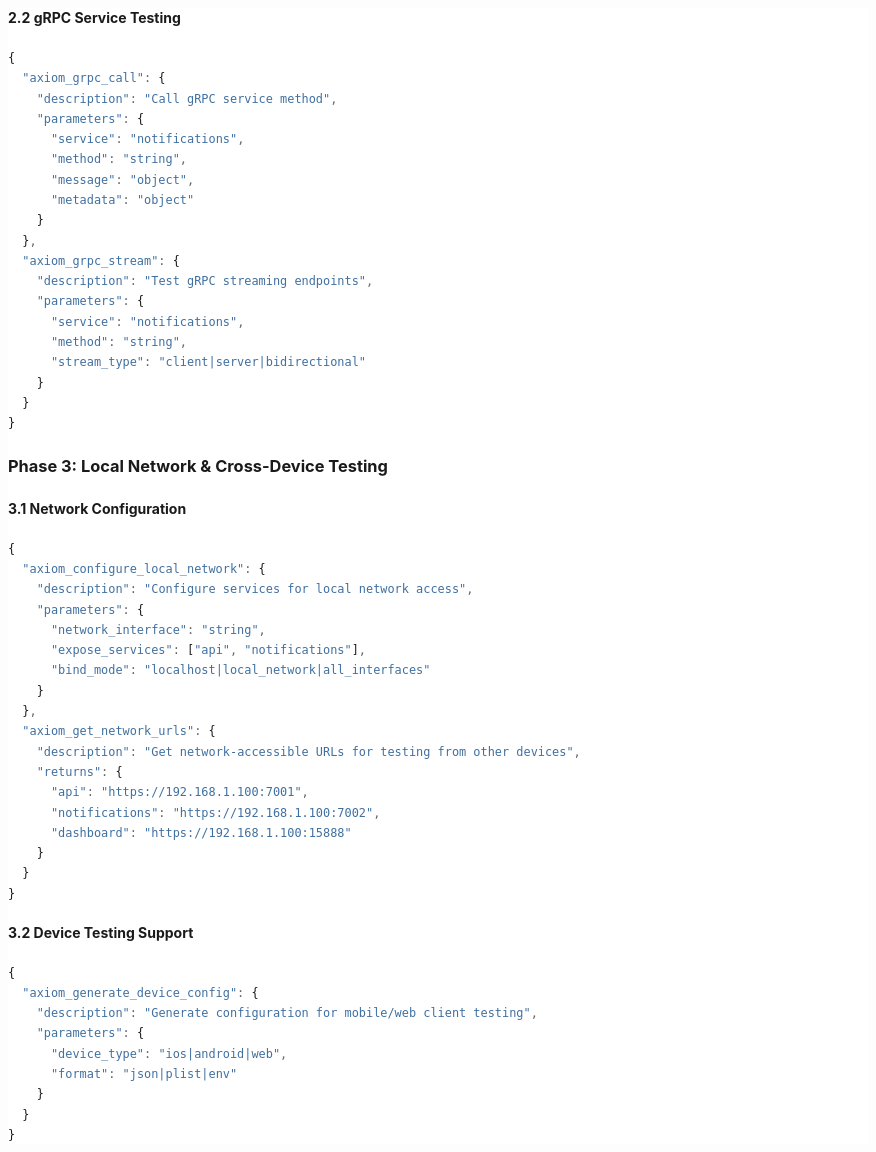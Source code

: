 #### 2.2 gRPC Service Testing
```typescript
{
  "axiom_grpc_call": {
    "description": "Call gRPC service method",
    "parameters": {
      "service": "notifications",
      "method": "string",
      "message": "object",
      "metadata": "object"
    }
  },
  "axiom_grpc_stream": {
    "description": "Test gRPC streaming endpoints",
    "parameters": {
      "service": "notifications",
      "method": "string",
      "stream_type": "client|server|bidirectional"
    }
  }
}
```

### Phase 3: Local Network & Cross-Device Testing

#### 3.1 Network Configuration
```typescript
{
  "axiom_configure_local_network": {
    "description": "Configure services for local network access",
    "parameters": {
      "network_interface": "string",
      "expose_services": ["api", "notifications"],
      "bind_mode": "localhost|local_network|all_interfaces"
    }
  },
  "axiom_get_network_urls": {
    "description": "Get network-accessible URLs for testing from other devices",
    "returns": {
      "api": "https://192.168.1.100:7001",
      "notifications": "https://192.168.1.100:7002",
      "dashboard": "https://192.168.1.100:15888"
    }
  }
}
```

#### 3.2 Device Testing Support
```typescript
{
  "axiom_generate_device_config": {
    "description": "Generate configuration for mobile/web client testing",
    "parameters": {
      "device_type": "ios|android|web",
      "format": "json|plist|env"
    }
  }
}
```
